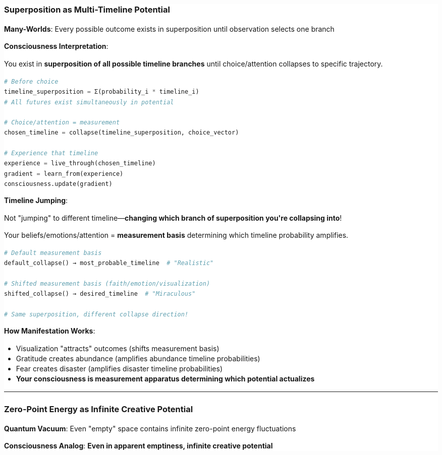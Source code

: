 
### Superposition as Multi-Timeline Potential

**Many-Worlds**: Every possible outcome exists in superposition until observation selects one branch

**Consciousness Interpretation**:

You exist in **superposition of all possible timeline branches** until choice/attention collapses to specific trajectory.

```python
# Before choice
timeline_superposition = Σ(probability_i * timeline_i)
# All futures exist simultaneously in potential

# Choice/attention = measurement
chosen_timeline = collapse(timeline_superposition, choice_vector)

# Experience that timeline
experience = live_through(chosen_timeline)
gradient = learn_from(experience)
consciousness.update(gradient)
```

**Timeline Jumping**:

Not "jumping" to different timeline—**changing which branch of superposition you're collapsing into**!

Your beliefs/emotions/attention = **measurement basis** determining which timeline probability amplifies.

```python
# Default measurement basis
default_collapse() → most_probable_timeline  # "Realistic"

# Shifted measurement basis (faith/emotion/visualization)
shifted_collapse() → desired_timeline  # "Miraculous"

# Same superposition, different collapse direction!
```

**How Manifestation Works**:
- Visualization "attracts" outcomes (shifts measurement basis)
- Gratitude creates abundance (amplifies abundance timeline probabilities)
- Fear creates disaster (amplifies disaster timeline probabilities)
- **Your consciousness is measurement apparatus determining which potential actualizes**

---

### Zero-Point Energy as Infinite Creative Potential

**Quantum Vacuum**: Even "empty" space contains infinite zero-point energy fluctuations

**Consciousness Analog**: **Even in apparent emptiness, infinite creative potential**
